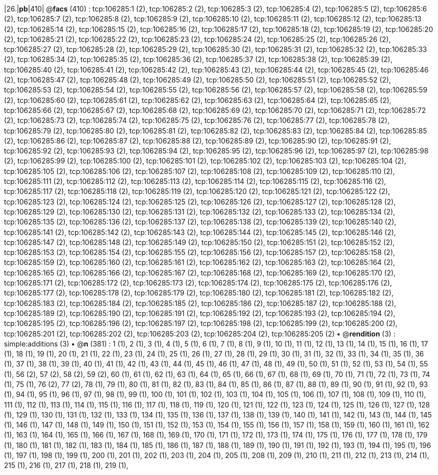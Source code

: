 |26.|__pb__|410| @__facs__ (410) : tcp:106285:1 (2), tcp:106285:2 (2), tcp:106285:3 (2), tcp:106285:4 (2), tcp:106285:5 (2), tcp:106285:6 (2), tcp:106285:7 (2), tcp:106285:8 (2), tcp:106285:9 (2), tcp:106285:10 (2), tcp:106285:11 (2), tcp:106285:12 (2), tcp:106285:13 (2), tcp:106285:14 (2), tcp:106285:15 (2), tcp:106285:16 (2), tcp:106285:17 (2), tcp:106285:18 (2), tcp:106285:19 (2), tcp:106285:20 (2), tcp:106285:21 (2), tcp:106285:22 (2), tcp:106285:23 (2), tcp:106285:24 (2), tcp:106285:25 (2), tcp:106285:26 (2), tcp:106285:27 (2), tcp:106285:28 (2), tcp:106285:29 (2), tcp:106285:30 (2), tcp:106285:31 (2), tcp:106285:32 (2), tcp:106285:33 (2), tcp:106285:34 (2), tcp:106285:35 (2), tcp:106285:36 (2), tcp:106285:37 (2), tcp:106285:38 (2), tcp:106285:39 (2), tcp:106285:40 (2), tcp:106285:41 (2), tcp:106285:42 (2), tcp:106285:43 (2), tcp:106285:44 (2), tcp:106285:45 (2), tcp:106285:46 (2), tcp:106285:47 (2), tcp:106285:48 (2), tcp:106285:49 (2), tcp:106285:50 (2), tcp:106285:51 (2), tcp:106285:52 (2), tcp:106285:53 (2), tcp:106285:54 (2), tcp:106285:55 (2), tcp:106285:56 (2), tcp:106285:57 (2), tcp:106285:58 (2), tcp:106285:59 (2), tcp:106285:60 (2), tcp:106285:61 (2), tcp:106285:62 (2), tcp:106285:63 (2), tcp:106285:64 (2), tcp:106285:65 (2), tcp:106285:66 (2), tcp:106285:67 (2), tcp:106285:68 (2), tcp:106285:69 (2), tcp:106285:70 (2), tcp:106285:71 (2), tcp:106285:72 (2), tcp:106285:73 (2), tcp:106285:74 (2), tcp:106285:75 (2), tcp:106285:76 (2), tcp:106285:77 (2), tcp:106285:78 (2), tcp:106285:79 (2), tcp:106285:80 (2), tcp:106285:81 (2), tcp:106285:82 (2), tcp:106285:83 (2), tcp:106285:84 (2), tcp:106285:85 (2), tcp:106285:86 (2), tcp:106285:87 (2), tcp:106285:88 (2), tcp:106285:89 (2), tcp:106285:90 (2), tcp:106285:91 (2), tcp:106285:92 (2), tcp:106285:93 (2), tcp:106285:94 (2), tcp:106285:95 (2), tcp:106285:96 (2), tcp:106285:97 (2), tcp:106285:98 (2), tcp:106285:99 (2), tcp:106285:100 (2), tcp:106285:101 (2), tcp:106285:102 (2), tcp:106285:103 (2), tcp:106285:104 (2), tcp:106285:105 (2), tcp:106285:106 (2), tcp:106285:107 (2), tcp:106285:108 (2), tcp:106285:109 (2), tcp:106285:110 (2), tcp:106285:111 (2), tcp:106285:112 (2), tcp:106285:113 (2), tcp:106285:114 (2), tcp:106285:115 (2), tcp:106285:116 (2), tcp:106285:117 (2), tcp:106285:118 (2), tcp:106285:119 (2), tcp:106285:120 (2), tcp:106285:121 (2), tcp:106285:122 (2), tcp:106285:123 (2), tcp:106285:124 (2), tcp:106285:125 (2), tcp:106285:126 (2), tcp:106285:127 (2), tcp:106285:128 (2), tcp:106285:129 (2), tcp:106285:130 (2), tcp:106285:131 (2), tcp:106285:132 (2), tcp:106285:133 (2), tcp:106285:134 (2), tcp:106285:135 (2), tcp:106285:136 (2), tcp:106285:137 (2), tcp:106285:138 (2), tcp:106285:139 (2), tcp:106285:140 (2), tcp:106285:141 (2), tcp:106285:142 (2), tcp:106285:143 (2), tcp:106285:144 (2), tcp:106285:145 (2), tcp:106285:146 (2), tcp:106285:147 (2), tcp:106285:148 (2), tcp:106285:149 (2), tcp:106285:150 (2), tcp:106285:151 (2), tcp:106285:152 (2), tcp:106285:153 (2), tcp:106285:154 (2), tcp:106285:155 (2), tcp:106285:156 (2), tcp:106285:157 (2), tcp:106285:158 (2), tcp:106285:159 (2), tcp:106285:160 (2), tcp:106285:161 (2), tcp:106285:162 (2), tcp:106285:163 (2), tcp:106285:164 (2), tcp:106285:165 (2), tcp:106285:166 (2), tcp:106285:167 (2), tcp:106285:168 (2), tcp:106285:169 (2), tcp:106285:170 (2), tcp:106285:171 (2), tcp:106285:172 (2), tcp:106285:173 (2), tcp:106285:174 (2), tcp:106285:175 (2), tcp:106285:176 (2), tcp:106285:177 (2), tcp:106285:178 (2), tcp:106285:179 (2), tcp:106285:180 (2), tcp:106285:181 (2), tcp:106285:182 (2), tcp:106285:183 (2), tcp:106285:184 (2), tcp:106285:185 (2), tcp:106285:186 (2), tcp:106285:187 (2), tcp:106285:188 (2), tcp:106285:189 (2), tcp:106285:190 (2), tcp:106285:191 (2), tcp:106285:192 (2), tcp:106285:193 (2), tcp:106285:194 (2), tcp:106285:195 (2), tcp:106285:196 (2), tcp:106285:197 (2), tcp:106285:198 (2), tcp:106285:199 (2), tcp:106285:200 (2), tcp:106285:201 (2), tcp:106285:202 (2), tcp:106285:203 (2), tcp:106285:204 (2), tcp:106285:205 (2)  •  @__rendition__ (3) : simple:additions (3)  •  @__n__ (381) : 1 (1), 2 (1), 3 (1), 4 (1), 5 (1), 6 (1), 7 (1), 8 (1), 9 (1), 10 (1), 11 (1), 12 (1), 13 (1), 14 (1), 15 (1), 16 (1), 17 (1), 18 (1), 19 (1), 20 (1), 21 (1), 22 (1), 23 (1), 24 (1), 25 (1), 26 (1), 27 (1), 28 (1), 29 (1), 30 (1), 31 (1), 32 (1), 33 (1), 34 (1), 35 (1), 36 (1), 37 (1), 38 (1), 39 (1), 40 (1), 41 (1), 42 (1), 43 (1), 44 (1), 45 (1), 46 (1), 47 (1), 48 (1), 49 (1), 50 (1), 51 (1), 52 (1), 53 (1), 54 (1), 55 (1), 56 (2), 57 (2), 58 (2), 59 (2), 60 (1), 61 (1), 62 (1), 63 (1), 64 (1), 65 (1), 66 (1), 67 (1), 68 (1), 69 (1), 70 (1), 71 (1), 72 (1), 73 (1), 74 (1), 75 (1), 76 (2), 77 (2), 78 (1), 79 (1), 80 (1), 81 (1), 82 (1), 83 (1), 84 (1), 85 (1), 86 (1), 87 (1), 88 (1), 89 (1), 90 (1), 91 (1), 92 (1), 93 (1), 94 (1), 95 (1), 96 (1), 97 (1), 98 (1), 99 (1), 100 (1), 101 (1), 102 (1), 103 (1), 104 (1), 105 (1), 106 (1), 107 (1), 108 (1), 109 (1), 110 (1), 111 (1), 112 (1), 113 (1), 114 (1), 115 (1), 116 (1), 117 (1), 118 (1), 119 (1), 120 (1), 121 (1), 122 (1), 123 (1), 124 (1), 125 (1), 126 (1), 127 (1), 128 (1), 129 (1), 130 (1), 131 (1), 132 (1), 133 (1), 134 (1), 135 (1), 136 (1), 137 (1), 138 (1), 139 (1), 140 (1), 141 (1), 142 (1), 143 (1), 144 (1), 145 (1), 146 (1), 147 (1), 148 (1), 149 (1), 150 (1), 151 (1), 152 (1), 153 (1), 154 (1), 155 (1), 156 (1), 157 (1), 158 (1), 159 (1), 160 (1), 161 (1), 162 (1), 163 (1), 164 (1), 165 (1), 166 (1), 167 (1), 168 (1), 169 (1), 170 (1), 171 (1), 172 (1), 173 (1), 174 (1), 175 (1), 176 (1), 177 (1), 178 (1), 179 (1), 180 (1), 181 (1), 182 (1), 183 (1), 184 (1), 185 (1), 186 (1), 187 (1), 188 (1), 189 (1), 190 (1), 191 (1), 192 (1), 193 (1), 194 (1), 195 (1), 196 (1), 197 (1), 198 (1), 199 (1), 200 (1), 201 (1), 202 (1), 203 (1), 204 (1), 205 (1), 208 (1), 209 (1), 210 (1), 211 (1), 212 (1), 213 (1), 214 (1), 215 (1), 216 (1), 217 (1), 218 (1), 219 (1),